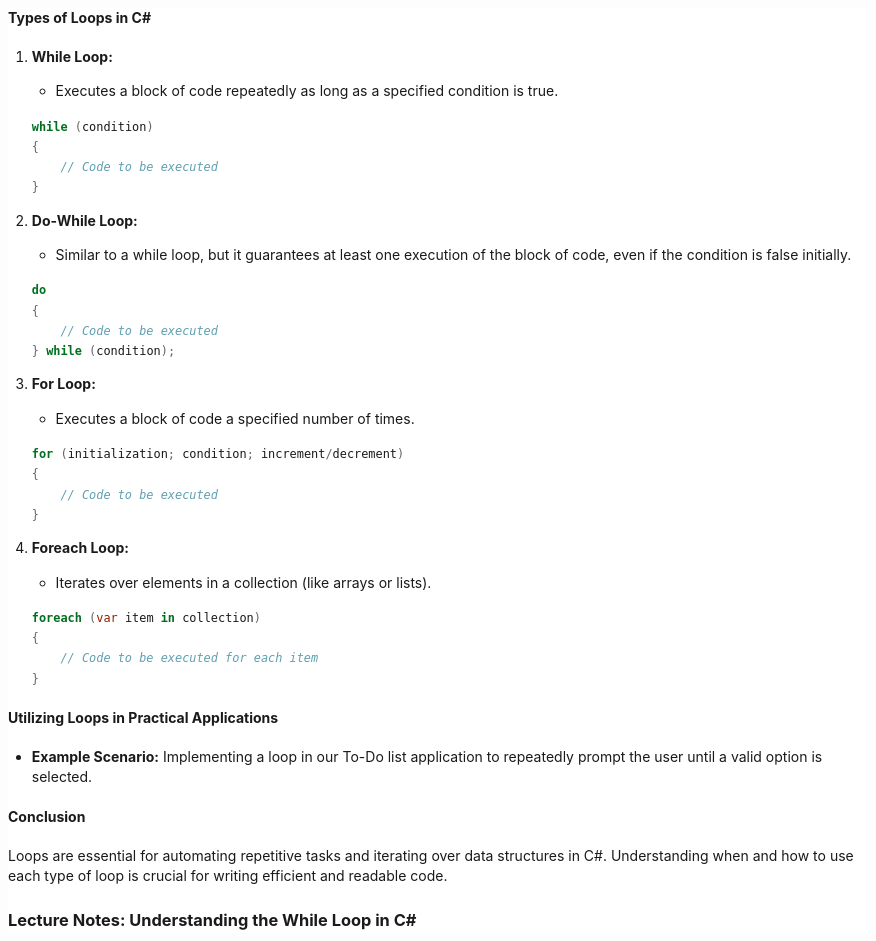 #### Types of Loops in C#

1. **While Loop:**

   - Executes a block of code repeatedly as long as a specified condition is true.

   ```csharp
   while (condition)
   {
       // Code to be executed
   }
   ```

2. **Do-While Loop:**

   - Similar to a while loop, but it guarantees at least one execution of the block of code, even if the condition is false initially.

   ```csharp
   do
   {
       // Code to be executed
   } while (condition);
   ```

3. **For Loop:**

   - Executes a block of code a specified number of times.

   ```csharp
   for (initialization; condition; increment/decrement)
   {
       // Code to be executed
   }
   ```

4. **Foreach Loop:**

   - Iterates over elements in a collection (like arrays or lists).

   ```csharp
   foreach (var item in collection)
   {
       // Code to be executed for each item
   }
   ```

#### Utilizing Loops in Practical Applications

- **Example Scenario:** Implementing a loop in our To-Do list application to repeatedly prompt the user until a valid option is selected.

#### Conclusion

Loops are essential for automating repetitive tasks and iterating over data structures in C#. Understanding when and how to use each type of loop is crucial for writing efficient and readable code.

### Lecture Notes: Understanding the While Loop in C#
